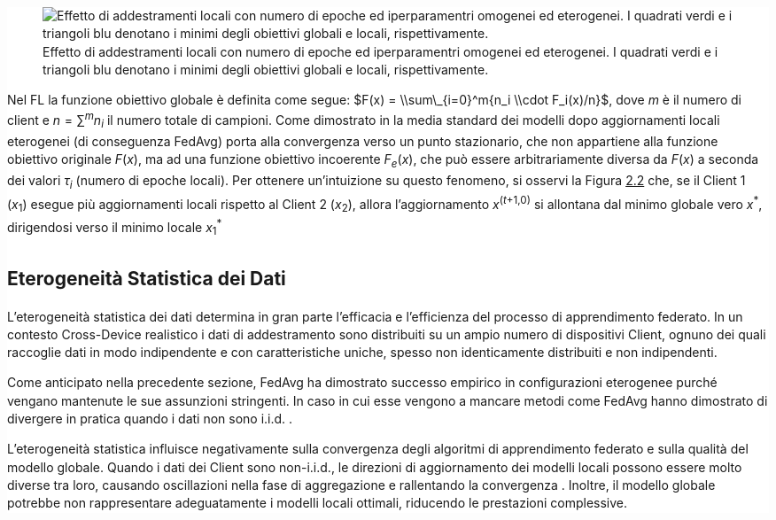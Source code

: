 <figure>
<img src="objective_inconsistency.png" id="fig:objective_inconsistency"
style="width:100.0%"
alt="Effetto di addestramenti locali con numero di epoche ed iperparamentri omogenei ed eterogenei. I quadrati verdi e i triangoli blu denotano i minimi degli obiettivi globali e locali, rispettivamente." />
<figcaption aria-hidden="true">Effetto di addestramenti locali con
numero di epoche ed iperparamentri omogenei ed eterogenei. I quadrati
verdi e i triangoli blu denotano i minimi degli obiettivi globali e
locali, rispettivamente.</figcaption>
</figure>

Nel FL la funzione obiettivo globale è definita come segue:
$F(x) = \\sum\_{i=0}^m{n_i \\cdot F_i(x)/n}$, dove *m* è il numero di
client e *n* = ∑<sup>*m*</sup>*n*<sub>*i*</sub> il numero totale di
campioni. Come dimostrato in la media standard dei modelli dopo
aggiornamenti locali eterogenei (di conseguenza FedAvg) porta alla
convergenza verso un punto stazionario, che non appartiene alla funzione
obiettivo originale *F*(*x*), ma ad una funzione obiettivo incoerente
*F*<sub>*e*</sub>(*x*), che può essere arbitrariamente diversa da
*F*(*x*) a seconda dei valori *τ*<sub>*i*</sub> (numero di epoche
locali). Per ottenere un’intuizione su questo fenomeno, si osservi la
Figura <a href="#fig:objective_inconsistency" data-reference-type="ref"
data-reference="fig:objective_inconsistency">2.2</a> che, se il Client 1
(*x*<sub>1</sub>) esegue più aggiornamenti locali rispetto al Client 2
(*x*<sub>2</sub>), allora l’aggiornamento *x*<sup>(*t*+1,0)</sup> si
allontana dal minimo globale vero *x*<sup>\*</sup>, dirigendosi verso il
minimo locale *x*<sub>1</sub><sup>\*</sup>

## Eterogeneità Statistica dei Dati

L’eterogeneità statistica dei dati determina in gran parte l’efficacia e
l’efficienza del processo di apprendimento federato. In un contesto
Cross-Device realistico i dati di addestramento sono distribuiti su un
ampio numero di dispositivi Client, ognuno dei quali raccoglie dati in
modo indipendente e con caratteristiche uniche, spesso non identicamente
distribuiti e non indipendenti.

Come anticipato nella precedente sezione, FedAvg ha dimostrato successo
empirico in configurazioni eterogenee purché vengano mantenute le sue
assunzioni stringenti. In caso in cui esse vengono a mancare metodi come
FedAvg hanno dimostrato di divergere in pratica quando i dati non sono
i.i.d. .

L’eterogeneità statistica influisce negativamente sulla convergenza
degli algoritmi di apprendimento federato e sulla qualità del modello
globale. Quando i dati dei Client sono non-i.i.d., le direzioni di
aggiornamento dei modelli locali possono essere molto diverse tra loro,
causando oscillazioni nella fase di aggregazione e rallentando la
convergenza . Inoltre, il modello globale potrebbe non rappresentare
adeguatamente i modelli locali ottimali, riducendo le prestazioni
complessive.
